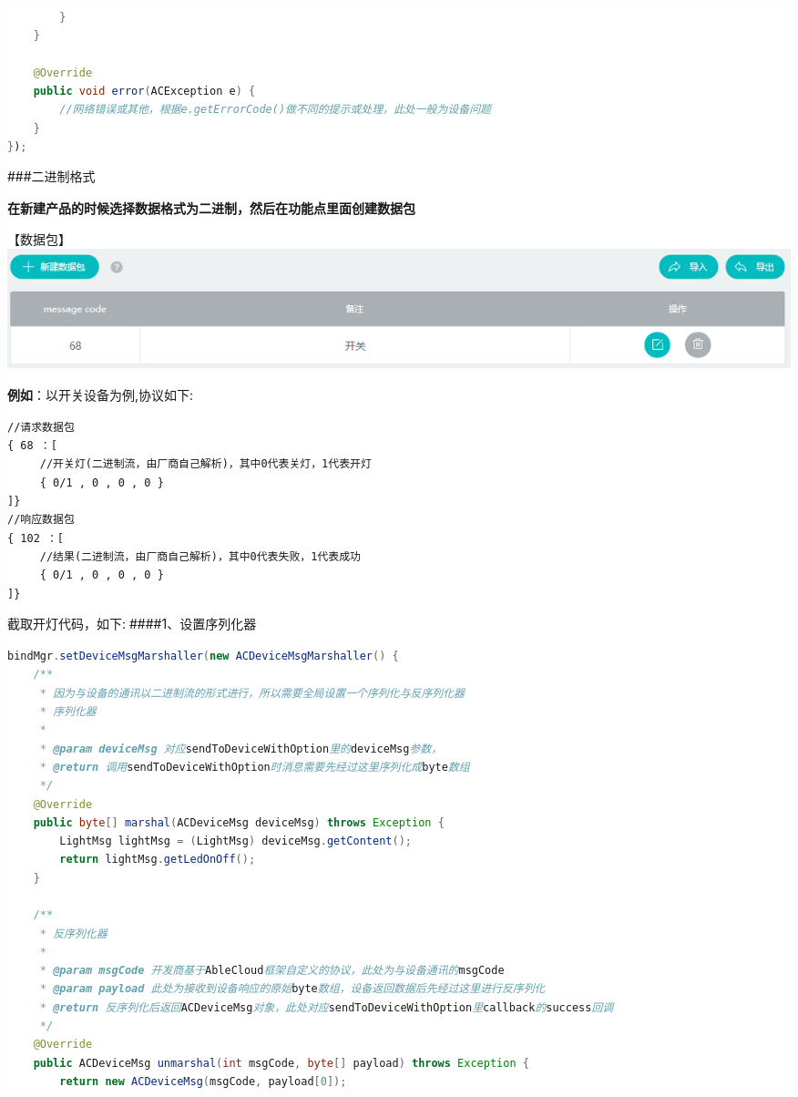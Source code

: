 ```java
        }
    }

    @Override
    public void error(ACException e) {
        //网络错误或其他，根据e.getErrorCode()做不同的提示或处理，此处一般为设备问题
    }
});
```


###二进制格式

**在新建产品的时候选择数据格式为二进制，然后在功能点里面创建数据包**

【数据包】
![binary_datapackage](../pic/develop_guide/cloud_communication_binary_pkg.png)

**例如**：以开关设备为例,协议如下:

```
//请求数据包
{ 68 ：[
     //开关灯(二进制流，由厂商自己解析)，其中0代表关灯，1代表开灯
     { 0/1 , 0 , 0 , 0 }
]}
//响应数据包  
{ 102 ：[
     //结果(二进制流，由厂商自己解析)，其中0代表失败，1代表成功
     { 0/1 , 0 , 0 , 0 }
]}
```
截取开灯代码，如下:
####1、设置序列化器
```java
bindMgr.setDeviceMsgMarshaller(new ACDeviceMsgMarshaller() {
    /**
     * 因为与设备的通讯以二进制流的形式进行，所以需要全局设置一个序列化与反序列化器
     * 序列化器
     *
     * @param deviceMsg 对应sendToDeviceWithOption里的deviceMsg参数，
     * @return 调用sendToDeviceWithOption时消息需要先经过这里序列化成byte数组
     */
    @Override
    public byte[] marshal(ACDeviceMsg deviceMsg) throws Exception {
        LightMsg lightMsg = (LightMsg) deviceMsg.getContent();
        return lightMsg.getLedOnOff();
    }

    /**
     * 反序列化器
     *
     * @param msgCode 开发商基于AbleCloud框架自定义的协议，此处为与设备通讯的msgCode
     * @param payload 此处为接收到设备响应的原始byte数组，设备返回数据后先经过这里进行反序列化
     * @return 反序列化后返回ACDeviceMsg对象，此处对应sendToDeviceWithOption里callback的success回调
     */
    @Override
    public ACDeviceMsg unmarshal(int msgCode, byte[] payload) throws Exception {
        return new ACDeviceMsg(msgCode, payload[0]);
```